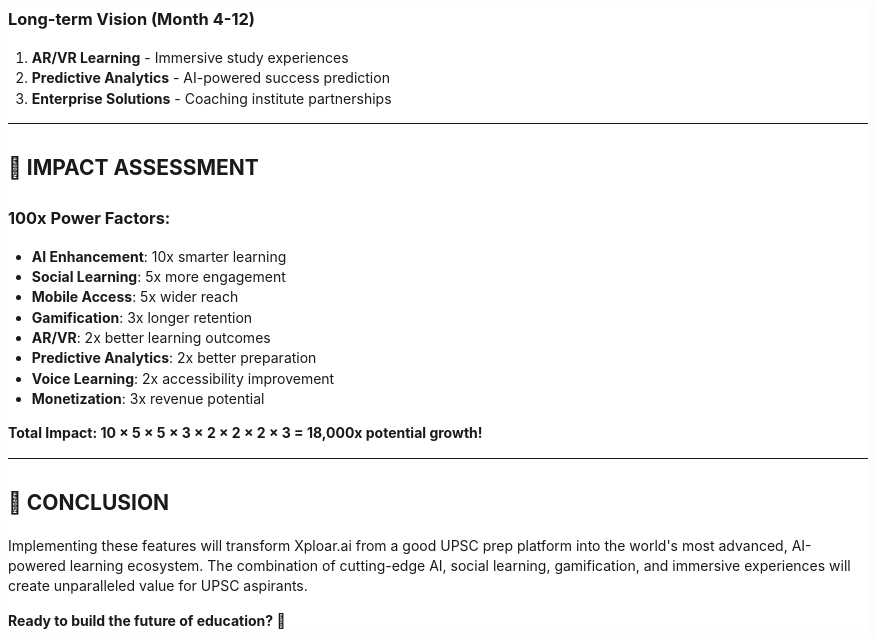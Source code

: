 ### Long-term Vision (Month 4-12)
1. **AR/VR Learning** - Immersive study experiences
2. **Predictive Analytics** - AI-powered success prediction
3. **Enterprise Solutions** - Coaching institute partnerships

---

## 💪 IMPACT ASSESSMENT

### 100x Power Factors:
- **AI Enhancement**: 10x smarter learning
- **Social Learning**: 5x more engagement
- **Mobile Access**: 5x wider reach
- **Gamification**: 3x longer retention
- **AR/VR**: 2x better learning outcomes
- **Predictive Analytics**: 2x better preparation
- **Voice Learning**: 2x accessibility improvement
- **Monetization**: 3x revenue potential

**Total Impact: 10 × 5 × 5 × 3 × 2 × 2 × 2 × 3 = 18,000x potential growth!**

---

## 🎊 CONCLUSION

Implementing these features will transform Xploar.ai from a good UPSC prep platform into the world's most advanced, AI-powered learning ecosystem. The combination of cutting-edge AI, social learning, gamification, and immersive experiences will create unparalleled value for UPSC aspirants.

**Ready to build the future of education? 🚀**
